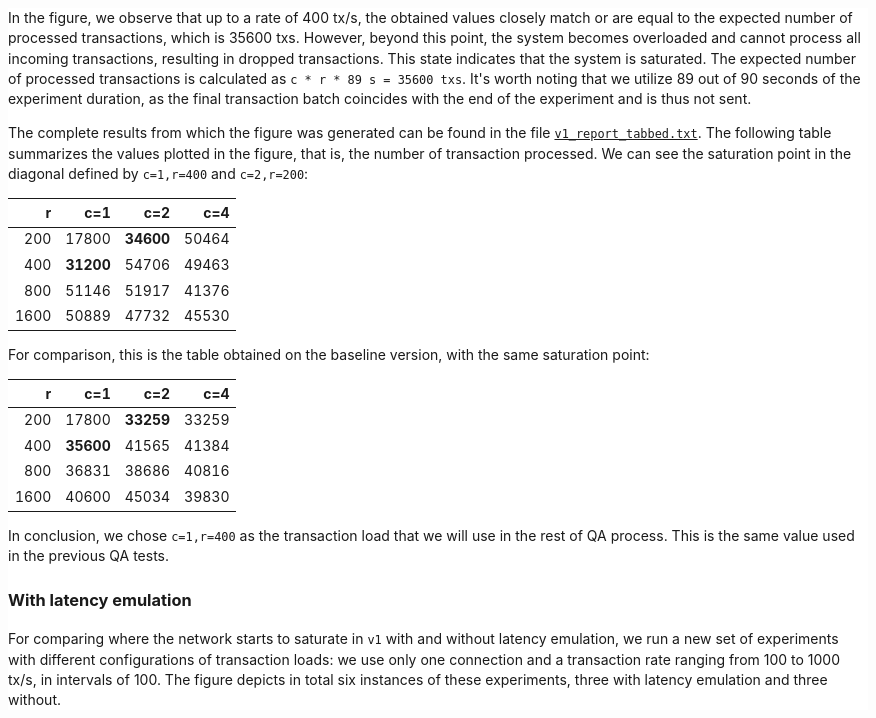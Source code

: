 In the figure, we observe that up to a rate of 400 tx/s, the obtained values closely match or are
equal to the expected number of processed transactions, which is 35600 txs. However, beyond this
point, the system becomes overloaded and cannot process all incoming transactions, resulting in
dropped transactions. This state indicates that the system is saturated. The expected number of
processed transactions is calculated as `c * r * 89 s = 35600 txs`. It's worth noting that we
utilize 89 out of 90 seconds of the experiment duration, as the final transaction batch coincides
with the end of the experiment and is thus not sent.

The complete results from which the figure was generated can be found in the file
[`v1_report_tabbed.txt`](imgs/v1/200nodes/v1_report_tabbed.txt). The following table summarizes the
values plotted in the figure, that is, the number of transaction processed. We can see the
saturation point in the diagonal defined by `c=1,r=400` and `c=2,r=200`:

| r    | c=1       | c=2       | c=4   |
| ---: | --------: | --------: | ----: |
| 200  | 17800     | **34600** | 50464 |
| 400  | **31200** | 54706     | 49463 |
| 800  | 51146     | 51917     | 41376 |
| 1600 | 50889     | 47732     | 45530 |

For comparison, this is the table obtained on the baseline version, with the same saturation point:

| r    | c=1       | c=2       | c=4   |
| ---: | --------: | --------: | ----: |
| 200  | 17800     | **33259** | 33259 |
| 400  | **35600** | 41565     | 41384 |
| 800  | 36831     | 38686     | 40816 |
| 1600 | 40600     | 45034     | 39830 |

In conclusion, we chose `c=1,r=400` as the transaction load that we will use in the rest of QA
process. This is the same value used in the previous QA tests.

### With latency emulation

For comparing where the network starts to saturate in `v1` with and without latency emulation, we
run a new set of experiments with different configurations of transaction loads: we use only one
connection and a transaction rate ranging from 100 to 1000 tx/s, in intervals of 100. The figure
depicts in total six instances of these experiments, three with latency emulation and three without. 
